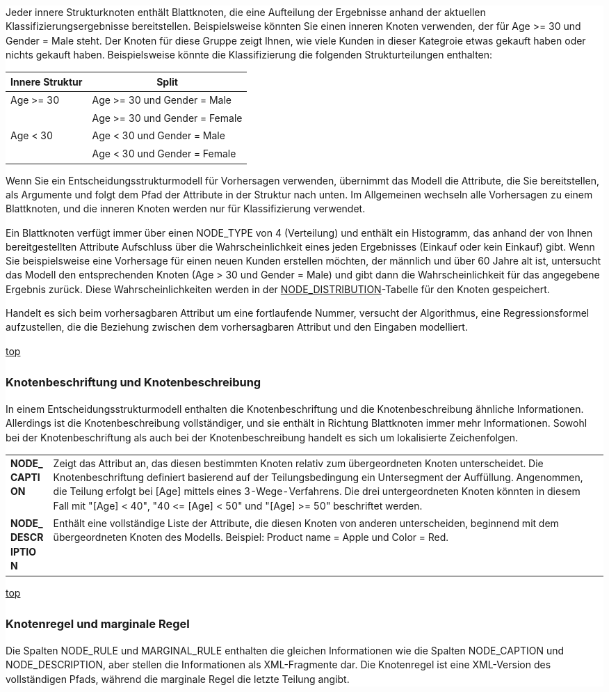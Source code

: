  Jeder innere Strukturknoten enthält Blattknoten, die eine Aufteilung der Ergebnisse anhand der aktuellen Klassifizierungsergebnisse bereitstellen. Beispielsweise könnten Sie einen inneren Knoten verwenden, der für Age >= 30 und Gender = Male steht. Der Knoten für diese Gruppe zeigt Ihnen, wie viele Kunden in dieser Kategroie etwas gekauft haben oder nichts gekauft haben. Beispielsweise könnte die Klassifizierung die folgenden Strukturteilungen enthalten:  
  
|Innere Struktur|Split|  
|-------------------|-----------|  
|Age >= 30|Age >= 30 und Gender = Male|  
||Age >= 30 und Gender = Female|  
|Age < 30|Age < 30 und Gender = Male|  
||Age \< 30 und Gender = Female|  
  
 Wenn Sie ein Entscheidungsstrukturmodell für Vorhersagen verwenden, übernimmt das Modell die Attribute, die Sie bereitstellen, als Argumente und folgt dem Pfad der Attribute in der Struktur nach unten. Im Allgemeinen wechseln alle Vorhersagen zu einem Blattknoten, und die inneren Knoten werden nur für Klassifizierung verwendet.  
  
 Ein Blattknoten verfügt immer über einen NODE_TYPE von 4 (Verteilung) und enthält ein Histogramm, das anhand der von Ihnen bereitgestellten Attribute Aufschluss über die Wahrscheinlichkeit eines jeden Ergebnisses (Einkauf oder kein Einkauf) gibt. Wenn Sie beispielsweise eine Vorhersage für einen neuen Kunden erstellen möchten, der männlich und über 60 Jahre alt ist, untersucht das Modell den entsprechenden Knoten (Age > 30 und Gender = Male) und gibt dann die Wahrscheinlichkeit für das angegebene Ergebnis zurück. Diese Wahrscheinlichkeiten werden in der [NODE_DISTRIBUTION](#bkmk_NodeDist_Discrete)-Tabelle für den Knoten gespeichert.  
  
 Handelt es sich beim vorhersagbaren Attribut um eine fortlaufende Nummer, versucht der Algorithmus, eine Regressionsformel aufzustellen, die die Beziehung zwischen dem vorhersagbaren Attribut und den Eingaben modelliert.  
  
 [top](#bkmk_Top)  
  
###  <a name="NodeCaption"></a> Knotenbeschriftung und Knotenbeschreibung  
 In einem Entscheidungsstrukturmodell enthalten die Knotenbeschriftung und die Knotenbeschreibung ähnliche Informationen. Allerdings ist die Knotenbeschreibung vollständiger, und sie enthält in Richtung Blattknoten immer mehr Informationen. Sowohl bei der Knotenbeschriftung als auch bei der Knotenbeschreibung handelt es sich um lokalisierte Zeichenfolgen.  
  
|||  
|-|-|  
|**NODE_CAPTION**|Zeigt das Attribut an, das diesen bestimmten Knoten relativ zum übergeordneten Knoten unterscheidet. Die Knotenbeschriftung definiert basierend auf der Teilungsbedingung ein Untersegment der Auffüllung. Angenommen, die Teilung erfolgt bei [Age] mittels eines 3-Wege-Verfahrens. Die drei untergeordneten Knoten könnten in diesem Fall mit "[Age] < 40", "40 <= [Age] \< 50" und "[Age] >= 50" beschriftet werden.|  
|**NODE_DESCRIPTION**|Enthält eine vollständige Liste der Attribute, die diesen Knoten von anderen unterscheiden, beginnend mit dem übergeordneten Knoten des Modells. Beispiel: Product name = Apple und Color = Red.|  
  
 [top](#bkmk_Top)  
  
###  <a name="NodeRule"></a> Knotenregel und marginale Regel  
 Die Spalten NODE_RULE und MARGINAL_RULE enthalten die gleichen Informationen wie die Spalten NODE_CAPTION und NODE_DESCRIPTION, aber stellen die Informationen als XML-Fragmente dar. Die Knotenregel ist eine XML-Version des vollständigen Pfads, während die marginale Regel die letzte Teilung angibt.  
  